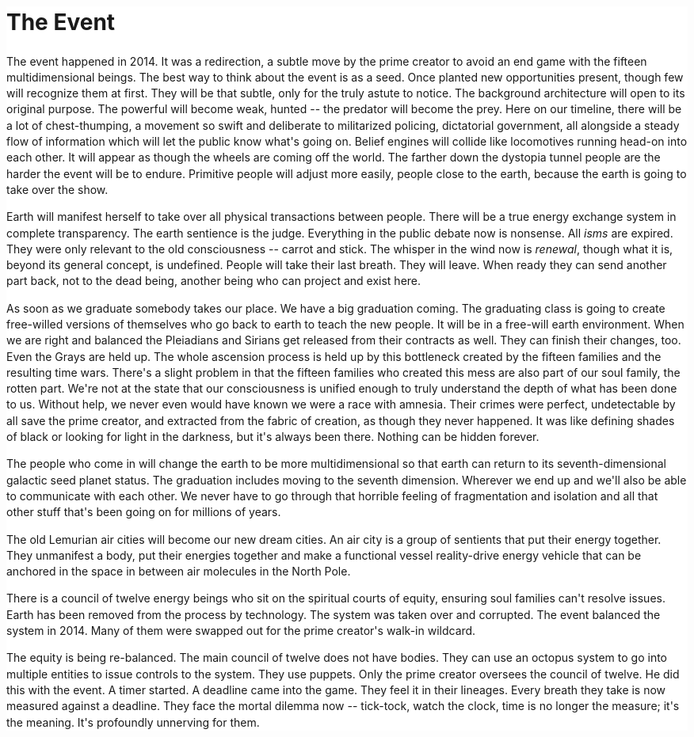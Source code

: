 # The Event

The event happened in 2014\. It was a redirection, a subtle move by the prime creator to avoid an end game with the fifteen multidimensional beings. The best way to think about the event is as a seed. Once planted new opportunities present, though few will recognize them at first. They will be that subtle, only for the truly astute to notice. The background architecture will open to its original purpose. The powerful will become weak, hunted -- the predator will become the prey. Here on our timeline, there will be a lot of chest-thumping, a movement so swift and deliberate to militarized policing, dictatorial government, all alongside a steady flow of information which will let the public know what's going on. Belief engines will collide like locomotives running head-on into each other. It will appear as though the wheels are coming off the world. The farther down the dystopia tunnel people are the harder the event will be to endure. Primitive people will adjust more easily, people close to the earth, because the earth is going to take over the show.

Earth will manifest herself to take over all physical transactions between people. There will be a true energy exchange system in complete transparency. The earth sentience is the judge. Everything in the public debate now is nonsense. All _isms_ are expired. They were only relevant to the old consciousness -- carrot and stick. The whisper in the wind now is _renewal_, though what it is, beyond its general concept, is undefined. People will take their last breath. They will leave. When ready they can send another part back, not to the dead being, another being who can project and exist here.

As soon as we graduate somebody takes our place. We have a big graduation coming. The graduating class is going to create free-willed versions of themselves who go back to earth to teach the new people. It will be in a free-will earth environment. When we are right and balanced the Pleiadians and Sirians get released from their contracts as well. They can finish their changes, too. Even the Grays are held up. The whole ascension process is held up by this bottleneck created by the fifteen families and the resulting time wars. There's a slight problem in that the fifteen families who created this mess are also part of our soul family, the rotten part. We're not at the state that our consciousness is unified enough to truly understand the depth of what has been done to us. Without help, we never even would have known we were a race with amnesia. Their crimes were perfect, undetectable by all save the prime creator, and extracted from the fabric of creation, as though they never happened. It was like defining shades of black or looking for light in the darkness, but it's always been there. Nothing can be hidden forever.

The people who come in will change the earth to be more multidimensional so that earth can return to its seventh-dimensional galactic seed planet status. The graduation includes moving to the seventh dimension. Wherever we end up and we'll also be able to communicate with each other. We never have to go through that horrible feeling of fragmentation and isolation and all that other stuff that's been going on for millions of years.

The old Lemurian air cities will become our new dream cities. An air city is a group of sentients that put their energy together. They unmanifest a body, put their energies together and make a functional vessel reality-drive energy vehicle that can be anchored in the space in between air molecules in the North Pole.

There is a council of twelve energy beings who sit on the spiritual courts of equity, ensuring soul families can't resolve issues. Earth has been removed from the process by technology. The system was taken over and corrupted. The event balanced the system in 2014\. Many of them were swapped out for the prime creator's walk-in wildcard.

The equity is being re-balanced. The main council of twelve does not have bodies. They can use an octopus system to go into multiple entities to issue controls to the system. They use puppets. Only the prime creator oversees the council of twelve. He did this with the event. A timer started. A deadline came into the game. They feel it in their lineages. Every breath they take is now measured against a deadline. They face the mortal dilemma now -- tick-tock, watch the clock, time is no longer the measure; it's the meaning. It's profoundly unnerving for them.
